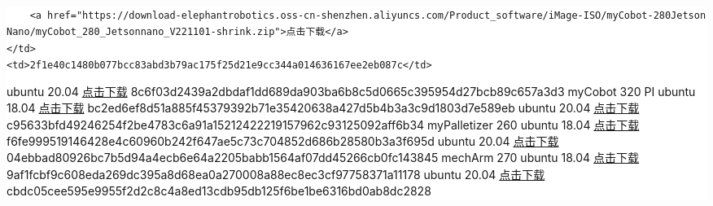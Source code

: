         <a href="https://download-elephantrobotics.oss-cn-shenzhen.aliyuncs.com/Product_software/iMage-ISO/myCobot-280JetsonNano/myCobot_280_Jetsonnano_V221101-shrink.zip">点击下载</a>
    </td>
	<td>2f1e40c1480b077bcc83abd3b79ac175f25d21e9cc344a014636167ee2eb087c</td>
</tr>
<tr>
	<td>ubuntu 20.04</td>
	<td> 
        <a href="https://download-elephantrobotics.oss-cn-shenzhen.aliyuncs.com/Product_software/iMage-ISO/myCobot-280/myCobot_280_ubuntu_V20231023_20.04JN_aarch64_shrunk.img.gz">点击下载</a>
    </td>
	<td>8c6f03d2439a2dbdaf1dd689da903ba6b8c5d0665c395954d27bcb89c657a3d3</td>
</tr>
<tr>
	<td rowspan='2'>myCobot 320 PI</td>
	<td>ubuntu 18.04</td>
	<td>
        <a href="https://download-elephantrobotics.oss-cn-shenzhen.aliyuncs.com/Product_software/iMage-ISO/myCobot-320/myCobot_320_ubuntu_V20220805-2.zip">点击下载</a>
	</td>
	<td>bc2ed6ef8d51a885f45379392b71e35420638a427d5b4b3a3c9d1803d7e589eb</td>
</tr>
<tr>
	<td>ubuntu 20.04</td>
	<td>
	<a href="https://download-elephantrobotics.oss-cn-shenzhen.aliyuncs.com/Product_software/iMage-ISO/myCobot-320/myCobot_320_ubuntu_V20221101_20.04Pi_aarch64-shrink.zip">点击下载</a>
	</td>
	<td>c95633bfd49246254f2be4783c6a91a15212422219157962c93125092aff6b34</td>
</tr>
<tr>
	<td rowspan='2'>myPalletizer 260</td>
	<td>ubuntu 18.04</td>
	<td>
        <a href="https://download-elephantrobotics.oss-cn-shenzhen.aliyuncs.com/Product_software/iMage-ISO/myCobot-280/myCobot_280_ubuntu_V20221030-shrink.zip">点击下载</a>
	</td>
	<td>f6fe999519146428e4c60960b242f647ae5c73c704852d686b28580b3a3f695d</td>
</tr>
<tr>
	<td>ubuntu 20.04</td>
	<td>
        <a href="https://download.elephantrobotics.com/Product_software/iMage-ISO/myPalletizer-260/myPalletizer_260_ubuntu_V20231012_20.04Pi.img.gz">点击下载</a>
    </td>
	<td>04ebbad80926bc7b5d94a4ecb6e64a2205babb1564af07dd45266cb0fc143845</td>
</tr>
<tr>
	<td rowspan='2'>mechArm 270</td>
	<td>ubuntu 18.04</td>
	<td>
        <a href="https://download-elephantrobotics.oss-cn-shenzhen.aliyuncs.com/Product_software/iMage-ISO/mechArm-270/mechArm270_V221030-shrink.zip">点击下载</a>
	</td>
	<td>9af1fcbf9c608eda269dc395a8d68ea0a270008a88ec8ec3cf97758371a11178</td>
</tr>
<tr>
	<td>ubuntu 20.04</td>
	<td>
        <a href="https://download-elephantrobotics.oss-cn-shenzhen.aliyuncs.com/Product_software/iMage-ISO/mechArm-270/mechArm_270_ubuntu_V20231012_20.04Pi.img.gz">点击下载</a>
	</td>
	<td>cbdc05cee595e9955f2d2c8c4a8ed13cdb95db125f6be1be6316bd0ab8dc2828</td>
</tr>